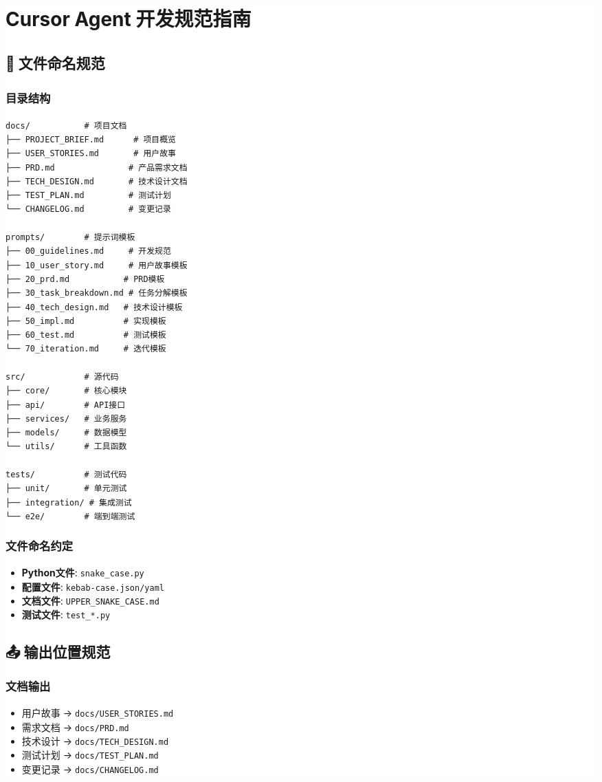 # Cursor Agent 开发规范指南

## 📝 文件命名规范

### 目录结构
```
docs/           # 项目文档
├── PROJECT_BRIEF.md      # 项目概览
├── USER_STORIES.md       # 用户故事
├── PRD.md               # 产品需求文档
├── TECH_DESIGN.md       # 技术设计文档
├── TEST_PLAN.md         # 测试计划
└── CHANGELOG.md         # 变更记录

prompts/        # 提示词模板
├── 00_guidelines.md     # 开发规范
├── 10_user_story.md     # 用户故事模板
├── 20_prd.md           # PRD模板
├── 30_task_breakdown.md # 任务分解模板
├── 40_tech_design.md   # 技术设计模板
├── 50_impl.md          # 实现模板
├── 60_test.md          # 测试模板
└── 70_iteration.md     # 迭代模板

src/            # 源代码
├── core/       # 核心模块
├── api/        # API接口
├── services/   # 业务服务
├── models/     # 数据模型
└── utils/      # 工具函数

tests/          # 测试代码
├── unit/       # 单元测试
├── integration/ # 集成测试
└── e2e/        # 端到端测试
```

### 文件命名约定
- **Python文件**: `snake_case.py`
- **配置文件**: `kebab-case.json/yaml`
- **文档文件**: `UPPER_SNAKE_CASE.md`
- **测试文件**: `test_*.py`

## 📤 输出位置规范

### 文档输出
- 用户故事 → `docs/USER_STORIES.md`
- 需求文档 → `docs/PRD.md`
- 技术设计 → `docs/TECH_DESIGN.md`
- 测试计划 → `docs/TEST_PLAN.md`
- 变更记录 → `docs/CHANGELOG.md`
